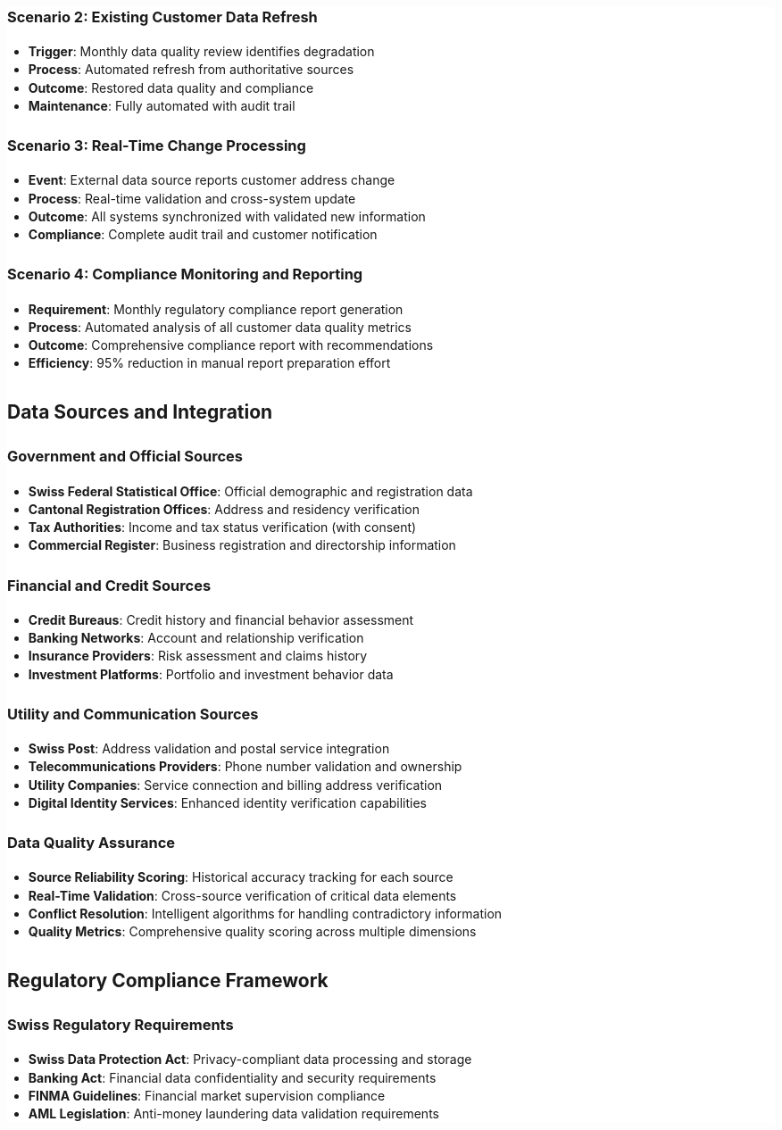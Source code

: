 ### Scenario 2: Existing Customer Data Refresh
- **Trigger**: Monthly data quality review identifies degradation
- **Process**: Automated refresh from authoritative sources
- **Outcome**: Restored data quality and compliance
- **Maintenance**: Fully automated with audit trail

### Scenario 3: Real-Time Change Processing
- **Event**: External data source reports customer address change
- **Process**: Real-time validation and cross-system update
- **Outcome**: All systems synchronized with validated new information
- **Compliance**: Complete audit trail and customer notification

### Scenario 4: Compliance Monitoring and Reporting
- **Requirement**: Monthly regulatory compliance report generation
- **Process**: Automated analysis of all customer data quality metrics
- **Outcome**: Comprehensive compliance report with recommendations
- **Efficiency**: 95% reduction in manual report preparation effort

## Data Sources and Integration

### Government and Official Sources
- **Swiss Federal Statistical Office**: Official demographic and registration data
- **Cantonal Registration Offices**: Address and residency verification
- **Tax Authorities**: Income and tax status verification (with consent)
- **Commercial Register**: Business registration and directorship information

### Financial and Credit Sources
- **Credit Bureaus**: Credit history and financial behavior assessment
- **Banking Networks**: Account and relationship verification
- **Insurance Providers**: Risk assessment and claims history
- **Investment Platforms**: Portfolio and investment behavior data

### Utility and Communication Sources
- **Swiss Post**: Address validation and postal service integration
- **Telecommunications Providers**: Phone number validation and ownership
- **Utility Companies**: Service connection and billing address verification
- **Digital Identity Services**: Enhanced identity verification capabilities

### Data Quality Assurance
- **Source Reliability Scoring**: Historical accuracy tracking for each source
- **Real-Time Validation**: Cross-source verification of critical data elements
- **Conflict Resolution**: Intelligent algorithms for handling contradictory information
- **Quality Metrics**: Comprehensive quality scoring across multiple dimensions

## Regulatory Compliance Framework

### Swiss Regulatory Requirements
- **Swiss Data Protection Act**: Privacy-compliant data processing and storage
- **Banking Act**: Financial data confidentiality and security requirements
- **FINMA Guidelines**: Financial market supervision compliance
- **AML Legislation**: Anti-money laundering data validation requirements
